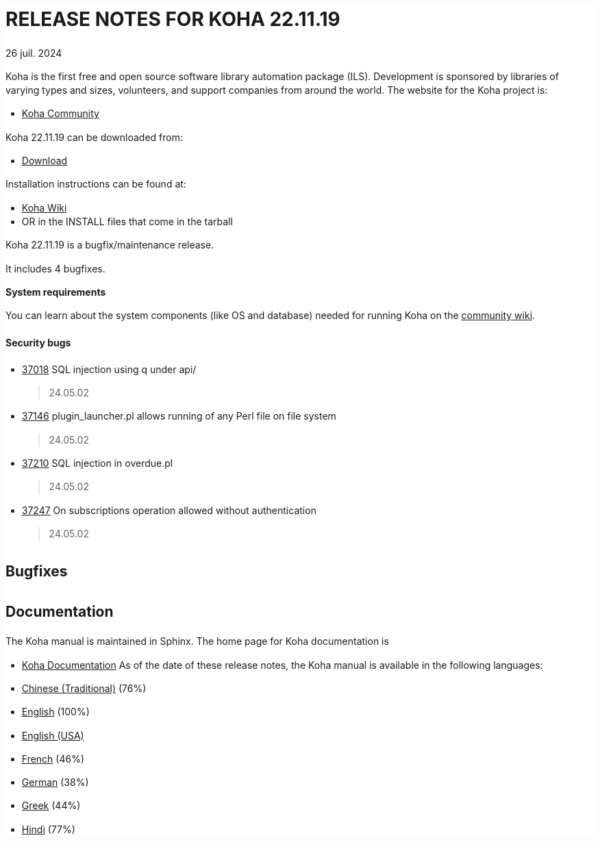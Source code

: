 # RELEASE NOTES FOR KOHA 22.11.19
26 juil. 2024

Koha is the first free and open source software library automation
package (ILS). Development is sponsored by libraries of varying types
and sizes, volunteers, and support companies from around the world. The
website for the Koha project is:

- [Koha Community](http://koha-community.org)

Koha 22.11.19 can be downloaded from:

- [Download](http://download.koha-community.org/koha-22.11.19.tar.gz)

Installation instructions can be found at:

- [Koha Wiki](http://wiki.koha-community.org/wiki/Installation_Documentation)
- OR in the INSTALL files that come in the tarball

Koha 22.11.19 is a bugfix/maintenance release.

It includes 4 bugfixes.

**System requirements**

You can learn about the system components (like OS and database) needed for running Koha on the [community wiki](https://wiki.koha-community.org/wiki/System_requirements_and_recommendations).


#### Security bugs

- [37018](http://bugs.koha-community.org/bugzilla3/show_bug.cgi?id=37018) SQL injection using q under api/
  >24.05.02
- [37146](http://bugs.koha-community.org/bugzilla3/show_bug.cgi?id=37146) plugin_launcher.pl allows running of any Perl file on file system
  >24.05.02
- [37210](http://bugs.koha-community.org/bugzilla3/show_bug.cgi?id=37210) SQL injection in overdue.pl
  >24.05.02
- [37247](http://bugs.koha-community.org/bugzilla3/show_bug.cgi?id=37247) On subscriptions operation allowed without authentication
  >24.05.02

## Bugfixes

## Documentation

The Koha manual is maintained in Sphinx. The home page for Koha
documentation is

- [Koha Documentation](http://koha-community.org/documentation/)
As of the date of these release notes, the Koha manual is available in the following languages:

- [Chinese (Traditional)](https://koha-community.org/manual/22.11/zh_Hant/html/) (76%)
- [English](https://koha-community.org/manual/22.11//html/) (100%)
- [English (USA)](https://koha-community.org/manual/22.11/en/html/)
- [French](https://koha-community.org/manual/22.11/fr/html/) (46%)
- [German](https://koha-community.org/manual/22.11/de/html/) (38%)
- [Greek](https://koha-community.org/manual/22.11//html/) (44%)
- [Hindi](https://koha-community.org/manual/22.11/hi/html/) (77%)

